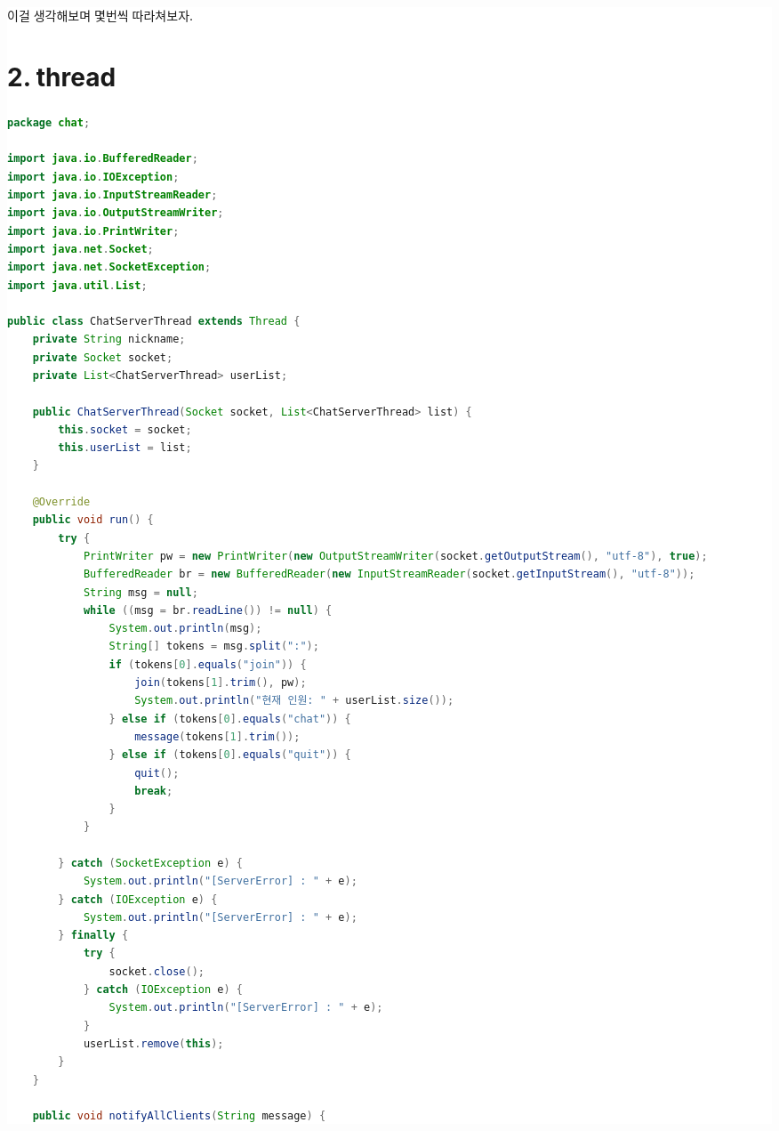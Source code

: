이걸 생각해보며 몇번씩 따라쳐보자.

# 2. thread

```java
package chat;

import java.io.BufferedReader;
import java.io.IOException;
import java.io.InputStreamReader;
import java.io.OutputStreamWriter;
import java.io.PrintWriter;
import java.net.Socket;
import java.net.SocketException;
import java.util.List;

public class ChatServerThread extends Thread {
	private String nickname;
	private Socket socket;
	private List<ChatServerThread> userList;

	public ChatServerThread(Socket socket, List<ChatServerThread> list) {
		this.socket = socket;
		this.userList = list;
	}

	@Override
	public void run() {
		try {
			PrintWriter pw = new PrintWriter(new OutputStreamWriter(socket.getOutputStream(), "utf-8"), true);
			BufferedReader br = new BufferedReader(new InputStreamReader(socket.getInputStream(), "utf-8"));
			String msg = null;
			while ((msg = br.readLine()) != null) {
				System.out.println(msg);
				String[] tokens = msg.split(":");
				if (tokens[0].equals("join")) {
					join(tokens[1].trim(), pw);
					System.out.println("현재 인원: " + userList.size());
				} else if (tokens[0].equals("chat")) {
					message(tokens[1].trim());
				} else if (tokens[0].equals("quit")) {
					quit();
					break;
				}
			}

		} catch (SocketException e) {
			System.out.println("[ServerError] : " + e);
		} catch (IOException e) {
			System.out.println("[ServerError] : " + e);
		} finally {
			try {
				socket.close();
			} catch (IOException e) {
				System.out.println("[ServerError] : " + e);
			}
			userList.remove(this);
		}
	}

	public void notifyAllClients(String message) {
```